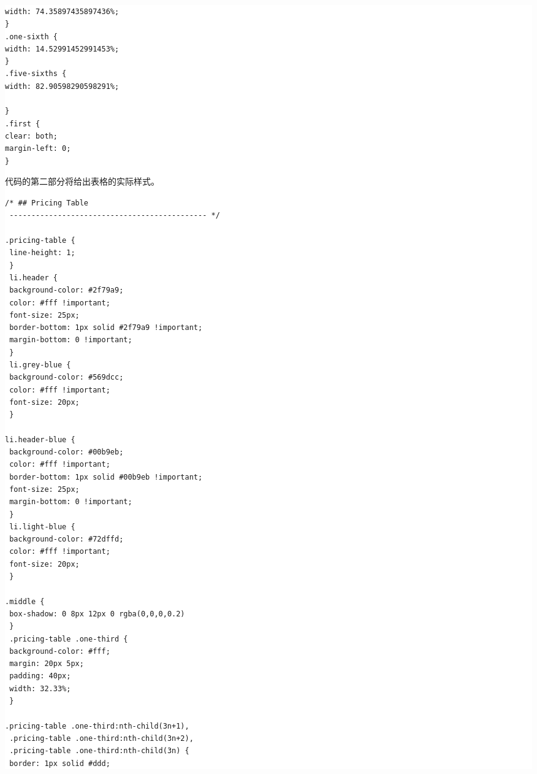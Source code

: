 ```
width: 74.35897435897436%;
}
.one-sixth {
width: 14.52991452991453%;
}
.five-sixths {
width: 82.90598290598291%;

}
.first {
clear: both;
margin-left: 0;
} 
```

代码的第二部分将给出表格的实际样式。

```
/* ## Pricing Table
 --------------------------------------------- */

.pricing-table {
 line-height: 1;
 }
 li.header {
 background-color: #2f79a9;
 color: #fff !important;
 font-size: 25px;
 border-bottom: 1px solid #2f79a9 !important;
 margin-bottom: 0 !important;
 }
 li.grey-blue {
 background-color: #569dcc;
 color: #fff !important;
 font-size: 20px;
 }

li.header-blue {
 background-color: #00b9eb;
 color: #fff !important;
 border-bottom: 1px solid #00b9eb !important;
 font-size: 25px;
 margin-bottom: 0 !important;
 }
 li.light-blue {
 background-color: #72dffd;
 color: #fff !important;
 font-size: 20px;
 }

.middle {
 box-shadow: 0 8px 12px 0 rgba(0,0,0,0.2)
 }
 .pricing-table .one-third {
 background-color: #fff;
 margin: 20px 5px;
 padding: 40px;
 width: 32.33%;
 }

.pricing-table .one-third:nth-child(3n+1),
 .pricing-table .one-third:nth-child(3n+2),
 .pricing-table .one-third:nth-child(3n) {
 border: 1px solid #ddd;
```